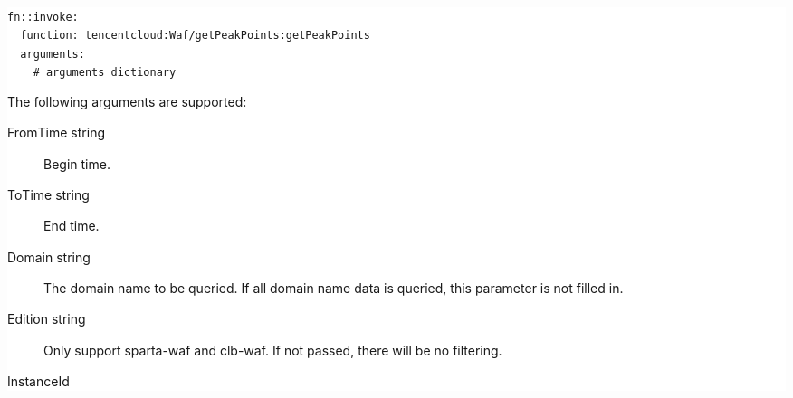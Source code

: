 
<div>
<pulumi-choosable type="language" values="yaml">
<div class="highlight"><pre class="chroma"><code class="language-yaml" data-lang="yaml"><span class="k">fn::invoke:</span>
<span class="k">&nbsp;&nbsp;function:</span> tencentcloud:Waf/getPeakPoints:getPeakPoints
<span class="k">&nbsp;&nbsp;arguments:</span>
<span class="c">&nbsp;&nbsp;&nbsp;&nbsp;# arguments dictionary</span></code></pre></div>
</pulumi-choosable>
</div>



The following arguments are supported:


<div>
<pulumi-choosable type="language" values="csharp">
<dl class="resources-properties"><dt class="property-required"
            title="Required">
        <span id="fromtime_csharp">
<a data-swiftype-name="resource-property" data-swiftype-type="text" href="#fromtime_csharp" style="color: inherit; text-decoration: inherit;">From<wbr>Time</a>
</span>
        <span class="property-indicator"></span>
        <span class="property-type">string</span>
    </dt>
    <dd><p>Begin time.</p>
</dd><dt class="property-required"
            title="Required">
        <span id="totime_csharp">
<a data-swiftype-name="resource-property" data-swiftype-type="text" href="#totime_csharp" style="color: inherit; text-decoration: inherit;">To<wbr>Time</a>
</span>
        <span class="property-indicator"></span>
        <span class="property-type">string</span>
    </dt>
    <dd><p>End time.</p>
</dd><dt class="property-optional"
            title="Optional">
        <span id="domain_csharp">
<a data-swiftype-name="resource-property" data-swiftype-type="text" href="#domain_csharp" style="color: inherit; text-decoration: inherit;">Domain</a>
</span>
        <span class="property-indicator"></span>
        <span class="property-type">string</span>
    </dt>
    <dd><p>The domain name to be queried. If all domain name data is queried, this parameter is not filled in.</p>
</dd><dt class="property-optional"
            title="Optional">
        <span id="edition_csharp">
<a data-swiftype-name="resource-property" data-swiftype-type="text" href="#edition_csharp" style="color: inherit; text-decoration: inherit;">Edition</a>
</span>
        <span class="property-indicator"></span>
        <span class="property-type">string</span>
    </dt>
    <dd><p>Only support sparta-waf and clb-waf. If not passed, there will be no filtering.</p>
</dd><dt class="property-optional"
            title="Optional">
        <span id="instanceid_csharp">
<a data-swiftype-name="resource-property" data-swiftype-type="text" href="#instanceid_csharp" style="color: inherit; text-decoration: inherit;">Instance<wbr>Id</a>
</span>
        <span class="property-indicator"></span>
